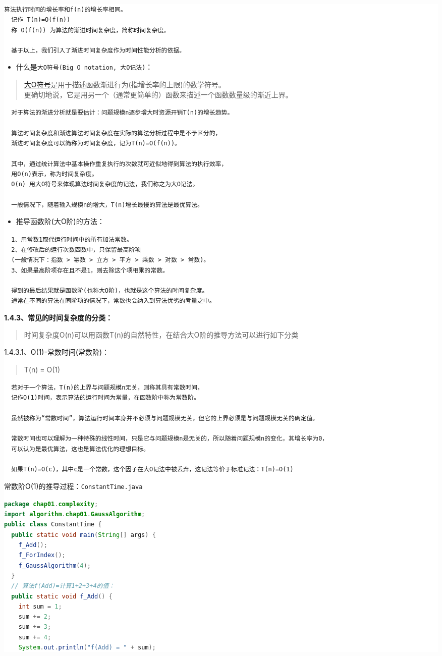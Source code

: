```
算法执行时间的增长率和f(n)的增长率相同。
  记作 T(n)=O(f(n))
  称 O(f(n)) 为算法的渐进时间复杂度，简称时间复杂度。
  
  基于以上，我们引入了渐进时间复杂度作为时间性能分析的依据。
```
* 什么是`大O符号(Big O notation, 大O记法)`：
> [大O符号](https://baike.baidu.com/item/%E5%A4%A7O%E7%AC%A6%E5%8F%B7)是用于描述函数渐进行为(指增长率的上限)的数学符号。
<br/>更确切地说，它是用另一个（通常更简单的）函数来描述一个函数数量级的渐近上界。
```
  对于算法的渐进分析就是要估计：问题规模n逐步增大时资源开销T(n)的增长趋势。
  
  算法时间复杂度和渐进算法时间复杂度在实际的算法分析过程中是不予区分的，
  渐进时间复杂度可以简称为时间复杂度，记为T(n)=O(f(n))。
  
  其中，通过统计算法中基本操作重复执行的次数就可近似地得到算法的执行效率，
  用O(n)表示，称为时间复杂度。
  O(n) 用大O符号来体现算法时间复杂度的记法，我们称之为大O记法。
  
  一般情况下，随着输入规模n的增大，T(n)增长最慢的算法是最优算法。
```
* 推导函数阶(大O阶)的方法：
```
  1、用常数1取代运行时间中的所有加法常数。
  2、在修改后的运行次数函数中，只保留最高阶项
  (一般情况下：指数 > 幂数 > 立方 > 平方 > 乘数 > 对数 > 常数)。
  3、如果最高阶项存在且不是1，则去除这个项相乘的常数。
  
  得到的最后结果就是函数阶(也称大O阶)，也就是这个算法的时间复杂度。
  通常在不同的算法在同阶项的情况下，常数也会纳入到算法优劣的考量之中。
```

**1.4.3、常见的时间复杂度的分类：**  
> 时间复杂度O(n)可以用函数T(n)的自然特性，在结合大O阶的推导方法可以进行如下分类

1.4.3.1、O(1)-常数时间(常数阶)：
> T(n) = O(1)

```
  若对于一个算法，T(n)的上界与问题规模n无关，则称其具有常数时间，
  记作O(1)时间，表示算法的运行时间为常量，在函数阶中称为常数阶。
  
  虽然被称为“常数时间”，算法运行时间本身并不必须与问题规模无关，但它的上界必须是与问题规模无关的确定值。
  
  常数时间也可以理解为一种特殊的线性时间，只是它与问题规模n是无关的，所以随着问题规模n的变化，其增长率为0， 
  可以认为是最优算法，这也是算法优化的理想目标。
  
  如果T(n)=O(c)，其中c是一个常数，这个因子在大O记法中被丢弃，这记法等价于标准记法：T(n)=O(1)
```
常数阶O(1)的推导过程：`ConstantTime.java`
```Java
package chap01.complexity;
import algorithm.chap01.GaussAlgorithm;
public class ConstantTime {
  public static void main(String[] args) {
    f_Add();
    f_ForIndex();
    f_GaussAlgorithm(4);
  }
  // 算法f(Add)=计算1+2+3+4的值：
  public static void f_Add() {
    int sum = 1;
    sum += 2;
    sum += 3;
    sum += 4;
    System.out.println("f(Add) = " + sum);
```